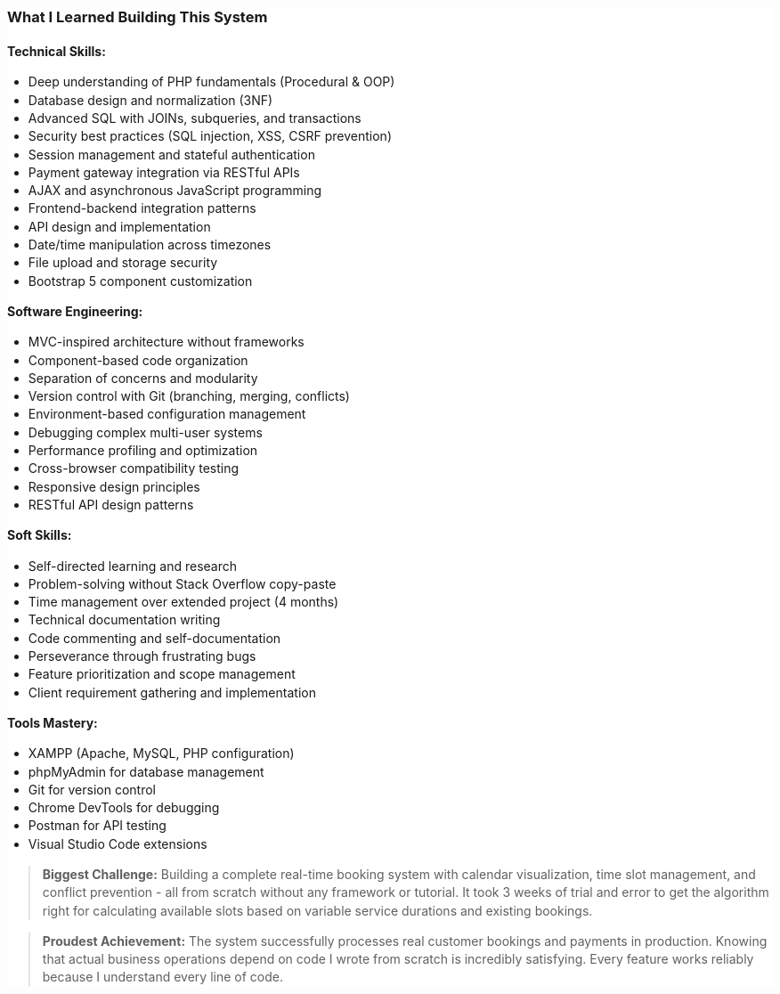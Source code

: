 ### What I Learned Building This System

**Technical Skills:**
- Deep understanding of PHP fundamentals (Procedural & OOP)
- Database design and normalization (3NF)
- Advanced SQL with JOINs, subqueries, and transactions
- Security best practices (SQL injection, XSS, CSRF prevention)
- Session management and stateful authentication
- Payment gateway integration via RESTful APIs
- AJAX and asynchronous JavaScript programming
- Frontend-backend integration patterns
- API design and implementation
- Date/time manipulation across timezones
- File upload and storage security
- Bootstrap 5 component customization

**Software Engineering:**
- MVC-inspired architecture without frameworks
- Component-based code organization
- Separation of concerns and modularity
- Version control with Git (branching, merging, conflicts)
- Environment-based configuration management
- Debugging complex multi-user systems
- Performance profiling and optimization
- Cross-browser compatibility testing
- Responsive design principles
- RESTful API design patterns

**Soft Skills:**
- Self-directed learning and research
- Problem-solving without Stack Overflow copy-paste
- Time management over extended project (4 months)
- Technical documentation writing
- Code commenting and self-documentation
- Perseverance through frustrating bugs
- Feature prioritization and scope management
- Client requirement gathering and implementation

**Tools Mastery:**
- XAMPP (Apache, MySQL, PHP configuration)
- phpMyAdmin for database management
- Git for version control
- Chrome DevTools for debugging
- Postman for API testing
- Visual Studio Code extensions

> **Biggest Challenge:** Building a complete real-time booking system with calendar visualization, time slot management, and conflict prevention - all from scratch without any framework or tutorial. It took 3 weeks of trial and error to get the algorithm right for calculating available slots based on variable service durations and existing bookings.

> **Proudest Achievement:** The system successfully processes real customer bookings and payments in production. Knowing that actual business operations depend on code I wrote from scratch is incredibly satisfying. Every feature works reliably because I understand every line of code.
